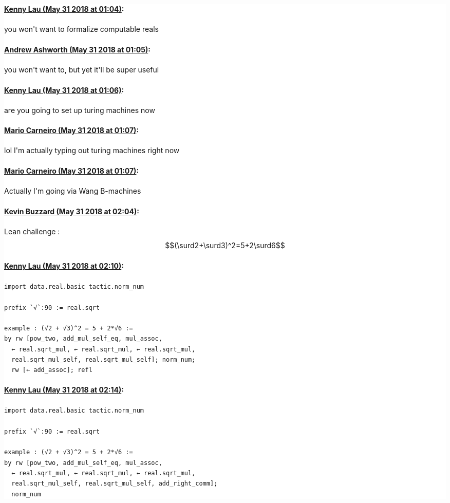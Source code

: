 #### [Kenny Lau (May 31 2018 at 01:04)](https://leanprover.zulipchat.com/#narrow/stream/116395-maths/topic/The%20real%20numbers/near/127334268):
you won't want to formalize computable reals

#### [Andrew Ashworth (May 31 2018 at 01:05)](https://leanprover.zulipchat.com/#narrow/stream/116395-maths/topic/The%20real%20numbers/near/127334284):
you won't want to, but yet it'll be super useful

#### [Kenny Lau (May 31 2018 at 01:06)](https://leanprover.zulipchat.com/#narrow/stream/116395-maths/topic/The%20real%20numbers/near/127334345):
are you going to set up turing machines now

#### [Mario Carneiro (May 31 2018 at 01:07)](https://leanprover.zulipchat.com/#narrow/stream/116395-maths/topic/The%20real%20numbers/near/127334354):
lol I'm actually typing out turing machines right now

#### [Mario Carneiro (May 31 2018 at 01:07)](https://leanprover.zulipchat.com/#narrow/stream/116395-maths/topic/The%20real%20numbers/near/127334361):
Actually I'm going via Wang B-machines

#### [Kevin Buzzard (May 31 2018 at 02:04)](https://leanprover.zulipchat.com/#narrow/stream/116395-maths/topic/The%20real%20numbers/near/127336402):
Lean challenge : $$(\surd2+\surd3)^2=5+2\surd6$$

#### [Kenny Lau (May 31 2018 at 02:10)](https://leanprover.zulipchat.com/#narrow/stream/116395-maths/topic/The%20real%20numbers/near/127336620):
```lean
import data.real.basic tactic.norm_num

prefix `√`:90 := real.sqrt

example : (√2 + √3)^2 = 5 + 2*√6 :=
by rw [pow_two, add_mul_self_eq, mul_assoc,
  ← real.sqrt_mul, ← real.sqrt_mul, ← real.sqrt_mul,
  real.sqrt_mul_self, real.sqrt_mul_self]; norm_num;
  rw [← add_assoc]; refl
```

#### [Kenny Lau (May 31 2018 at 02:14)](https://leanprover.zulipchat.com/#narrow/stream/116395-maths/topic/The%20real%20numbers/near/127336744):
```lean
import data.real.basic tactic.norm_num

prefix `√`:90 := real.sqrt

example : (√2 + √3)^2 = 5 + 2*√6 :=
by rw [pow_two, add_mul_self_eq, mul_assoc,
  ← real.sqrt_mul, ← real.sqrt_mul, ← real.sqrt_mul,
  real.sqrt_mul_self, real.sqrt_mul_self, add_right_comm];
  norm_num
```

